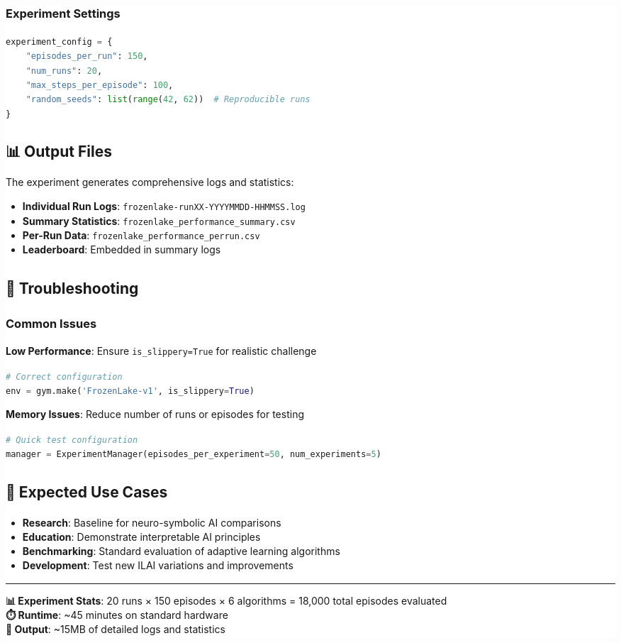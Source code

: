 ### Experiment Settings  
```python
experiment_config = {
    "episodes_per_run": 150,
    "num_runs": 20,
    "max_steps_per_episode": 100,
    "random_seeds": list(range(42, 62))  # Reproducible runs
}
```

## 📊 Output Files

The experiment generates comprehensive logs and statistics:

- **Individual Run Logs**: `frozenlake-runXX-YYYYMMDD-HHMMSS.log`
- **Summary Statistics**: `frozenlake_performance_summary.csv`  
- **Per-Run Data**: `frozenlake_performance_perrun.csv`
- **Leaderboard**: Embedded in summary logs

## 🔧 Troubleshooting

### Common Issues

**Low Performance**: Ensure `is_slippery=True` for realistic challenge
```python
# Correct configuration
env = gym.make('FrozenLake-v1', is_slippery=True)
```

**Memory Issues**: Reduce number of runs or episodes for testing
```python
# Quick test configuration  
manager = ExperimentManager(episodes_per_experiment=50, num_experiments=5)
```

## 🎯 Expected Use Cases

- **Research**: Baseline for neuro-symbolic AI comparisons
- **Education**: Demonstrate interpretable AI principles
- **Benchmarking**: Standard evaluation of adaptive learning algorithms
- **Development**: Test new ILAI variations and improvements

---

**📊 Experiment Stats**: 20 runs × 150 episodes × 6 algorithms = 18,000 total episodes evaluated  
**⏱️ Runtime**: ~45 minutes on standard hardware  
**💾 Output**: ~15MB of detailed logs and statistics